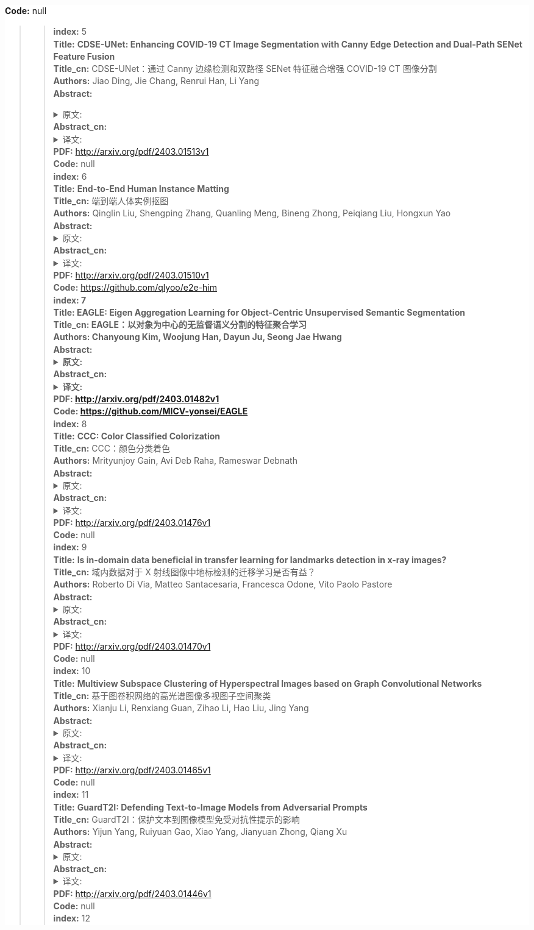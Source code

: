 **Code:** null<br />
>>**index:** 5<br />
**Title:** **CDSE-UNet: Enhancing COVID-19 CT Image Segmentation with Canny Edge Detection and Dual-Path SENet Feature Fusion**<br />
**Title_cn:** CDSE-UNet：通过 Canny 边缘检测和双路径 SENet 特征融合增强 COVID-19 CT 图像分割<br />
**Authors:** Jiao Ding, Jie Chang, Renrui Han, Li Yang<br />
**Abstract:** <details><summary>原文: </summary></details>
**Abstract_cn:** <details><summary>译文: </summary></details>
**PDF:** <http://arxiv.org/pdf/2403.01513v1><br />
**Code:** null<br />
>>**index:** 6<br />
**Title:** **End-to-End Human Instance Matting**<br />
**Title_cn:** 端到端人体实例抠图<br />
**Authors:** Qinglin Liu, Shengping Zhang, Quanling Meng, Bineng Zhong, Peiqiang Liu, Hongxun Yao<br />
**Abstract:** <details><summary>原文: </summary></details>
**Abstract_cn:** <details><summary>译文: </summary></details>
**PDF:** <http://arxiv.org/pdf/2403.01510v1><br />
**Code:** <https://github.com/qlyoo/e2e-him>**<br />
>>**index:** 7<br />
**Title:** **EAGLE: Eigen Aggregation Learning for Object-Centric Unsupervised Semantic Segmentation**<br />
**Title_cn:** EAGLE：以对象为中心的无监督语义分割的特征聚合学习<br />
**Authors:** Chanyoung Kim, Woojung Han, Dayun Ju, Seong Jae Hwang<br />
**Abstract:** <details><summary>原文: </summary></details>
**Abstract_cn:** <details><summary>译文: </summary></details>
**PDF:** <http://arxiv.org/pdf/2403.01482v1><br />
**Code:** <https://github.com/MICV-yonsei/EAGLE>**<br />
>>**index:** 8<br />
**Title:** **CCC: Color Classified Colorization**<br />
**Title_cn:** CCC：颜色分类着色<br />
**Authors:** Mrityunjoy Gain, Avi Deb Raha, Rameswar Debnath<br />
**Abstract:** <details><summary>原文: </summary></details>
**Abstract_cn:** <details><summary>译文: </summary></details>
**PDF:** <http://arxiv.org/pdf/2403.01476v1><br />
**Code:** null<br />
>>**index:** 9<br />
**Title:** **Is in-domain data beneficial in transfer learning for landmarks detection in x-ray images?**<br />
**Title_cn:** 域内数据对于 X 射线图像中地标检测的迁移学习是否有益？<br />
**Authors:** Roberto Di Via, Matteo Santacesaria, Francesca Odone, Vito Paolo Pastore<br />
**Abstract:** <details><summary>原文: </summary></details>
**Abstract_cn:** <details><summary>译文: </summary></details>
**PDF:** <http://arxiv.org/pdf/2403.01470v1><br />
**Code:** null<br />
>>**index:** 10<br />
**Title:** **Multiview Subspace Clustering of Hyperspectral Images based on Graph Convolutional Networks**<br />
**Title_cn:** 基于图卷积网络的高光谱图像多视图子空间聚类<br />
**Authors:** Xianju Li, Renxiang Guan, Zihao Li, Hao Liu, Jing Yang<br />
**Abstract:** <details><summary>原文: </summary></details>
**Abstract_cn:** <details><summary>译文: </summary></details>
**PDF:** <http://arxiv.org/pdf/2403.01465v1><br />
**Code:** null<br />
>>**index:** 11<br />
**Title:** **GuardT2I: Defending Text-to-Image Models from Adversarial Prompts**<br />
**Title_cn:** GuardT2I：保护文本到图像模型免受对抗性提示的影响<br />
**Authors:** Yijun Yang, Ruiyuan Gao, Xiao Yang, Jianyuan Zhong, Qiang Xu<br />
**Abstract:** <details><summary>原文: </summary></details>
**Abstract_cn:** <details><summary>译文: </summary></details>
**PDF:** <http://arxiv.org/pdf/2403.01446v1><br />
**Code:** null<br />
>>**index:** 12<br />